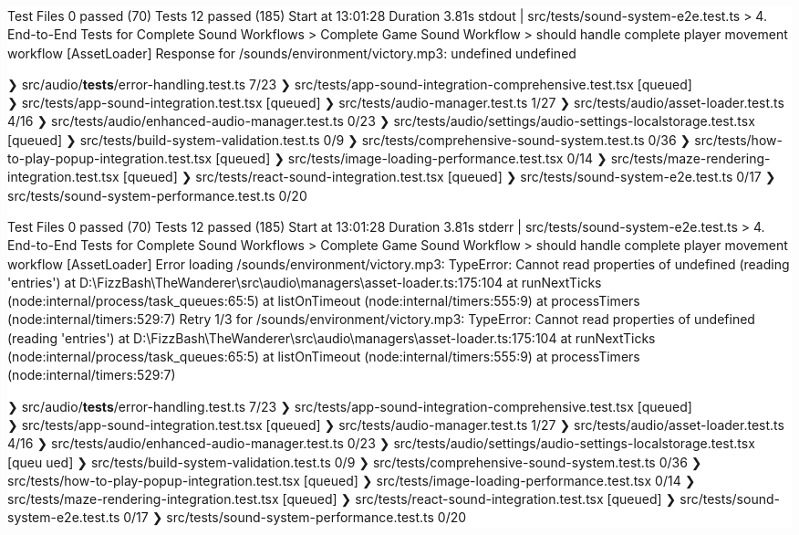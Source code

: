 
 Test Files 0 passed (70)
      Tests 12 passed (185)
   Start at 13:01:28
   Duration 3.81s
stdout | src/tests/sound-system-e2e.test.ts > 4. End-to-End Tests for Complete Sound Workflows > Complete Game Sound Workflow > should handle complete player movement workflow
[AssetLoader] Response for /sounds/environment/victory.mp3: undefined undefined


 ❯ src/audio/__tests__/error-handling.test.ts 7/23
 ❯ src/tests/app-sound-integration-comprehensive.test.tsx [queued]    
 ❯ src/tests/app-sound-integration.test.tsx [queued]
 ❯ src/tests/audio-manager.test.ts 1/27
 ❯ src/tests/audio/asset-loader.test.ts 4/16
 ❯ src/tests/audio/enhanced-audio-manager.test.ts 0/23
 ❯ src/tests/audio/settings/audio-settings-localstorage.test.tsx [queued]
 ❯ src/tests/build-system-validation.test.ts 0/9
 ❯ src/tests/comprehensive-sound-system.test.ts 0/36
 ❯ src/tests/how-to-play-popup-integration.test.tsx [queued]
 ❯ src/tests/image-loading-performance.test.tsx 0/14
 ❯ src/tests/maze-rendering-integration.test.tsx [queued]
 ❯ src/tests/react-sound-integration.test.tsx [queued]
 ❯ src/tests/sound-system-e2e.test.ts 0/17
 ❯ src/tests/sound-system-performance.test.ts 0/20

 Test Files 0 passed (70)
      Tests 12 passed (185)
   Start at 13:01:28
   Duration 3.81s
stderr | src/tests/sound-system-e2e.test.ts > 4. End-to-End Tests for Complete Sound Workflows > Complete Game Sound Workflow > should handle complete player movement workflow
[AssetLoader] Error loading /sounds/environment/victory.mp3: TypeError: Cannot read properties of undefined (reading 'entries')
    at D:\FizzBash\TheWanderer\src\audio\managers\asset-loader.ts:175:104
    at runNextTicks (node:internal/process/task_queues:65:5)
    at listOnTimeout (node:internal/timers:555:9)
    at processTimers (node:internal/timers:529:7)
Retry 1/3 for /sounds/environment/victory.mp3: TypeError: Cannot read properties of undefined (reading 'entries')
    at D:\FizzBash\TheWanderer\src\audio\managers\asset-loader.ts:175:104
    at runNextTicks (node:internal/process/task_queues:65:5)
    at listOnTimeout (node:internal/timers:555:9)
    at processTimers (node:internal/timers:529:7)


 ❯ src/audio/__tests__/error-handling.test.ts 7/23
 ❯ src/tests/app-sound-integration-comprehensive.test.tsx [queued]    
 ❯ src/tests/app-sound-integration.test.tsx [queued]
 ❯ src/tests/audio-manager.test.ts 1/27
 ❯ src/tests/audio/asset-loader.test.ts 4/16
 ❯ src/tests/audio/enhanced-audio-manager.test.ts 0/23
 ❯ src/tests/audio/settings/audio-settings-localstorage.test.tsx [queu
ued]
 ❯ src/tests/build-system-validation.test.ts 0/9
 ❯ src/tests/comprehensive-sound-system.test.ts 0/36
 ❯ src/tests/how-to-play-popup-integration.test.tsx [queued]
 ❯ src/tests/image-loading-performance.test.tsx 0/14
 ❯ src/tests/maze-rendering-integration.test.tsx [queued]
 ❯ src/tests/react-sound-integration.test.tsx [queued]
 ❯ src/tests/sound-system-e2e.test.ts 0/17
 ❯ src/tests/sound-system-performance.test.ts 0/20
